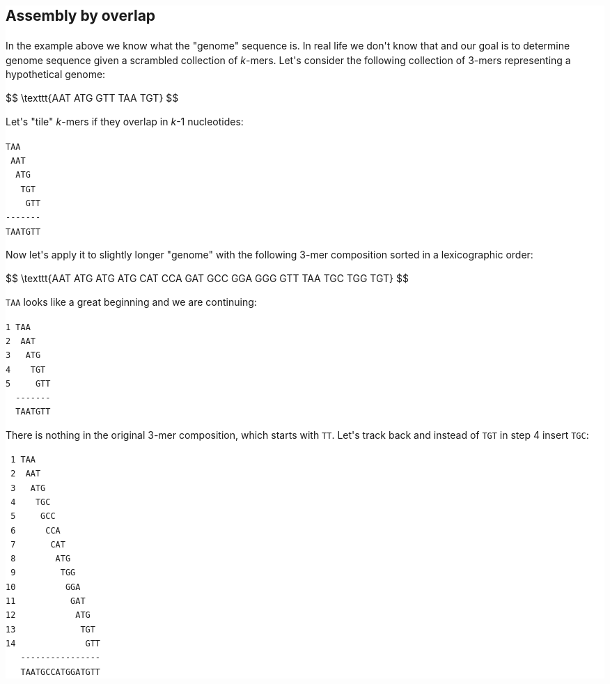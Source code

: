 ## Assembly by overlap

In the example above we know what the "genome" sequence is. In real life we don't know that and our goal is to determine genome sequence given a scrambled collection of *k*-mers. Let's consider the following collection of 3-mers representing a hypothetical genome:

<div>
  $$
\texttt{AAT ATG GTT TAA TGT}
$$
</div>

Let's "tile" *k*-mers if they overlap in *k*-1 nucleotides:


```
TAA
 AAT
  ATG
   TGT
    GTT
-------
TAATGTT
```

Now let's apply it to slightly longer "genome" with the following 3-mer composition sorted in a lexicographic order:

<div>
  $$
  \texttt{AAT ATG ATG ATG CAT CCA GAT GCC GGA GGG GTT TAA TGC TGG TGT}
$$
</div> 

`TAA` looks like a great beginning and we are continuing:
```
1 TAA
2  AAT
3   ATG
4    TGT
5     GTT
  -------
  TAATGTT
```

There is nothing in the original 3-mer composition, which starts with `TT`. Let's track back and instead of `TGT` in step 4 insert `TGC`:

```
 1 TAA
 2  AAT
 3   ATG
 4    TGC
 5     GCC
 6      CCA
 7       CAT
 8        ATG
 9         TGG
10          GGA
11           GAT
12            ATG
13             TGT
14              GTT
   ----------------
   TAATGCCATGGATGTT
```
